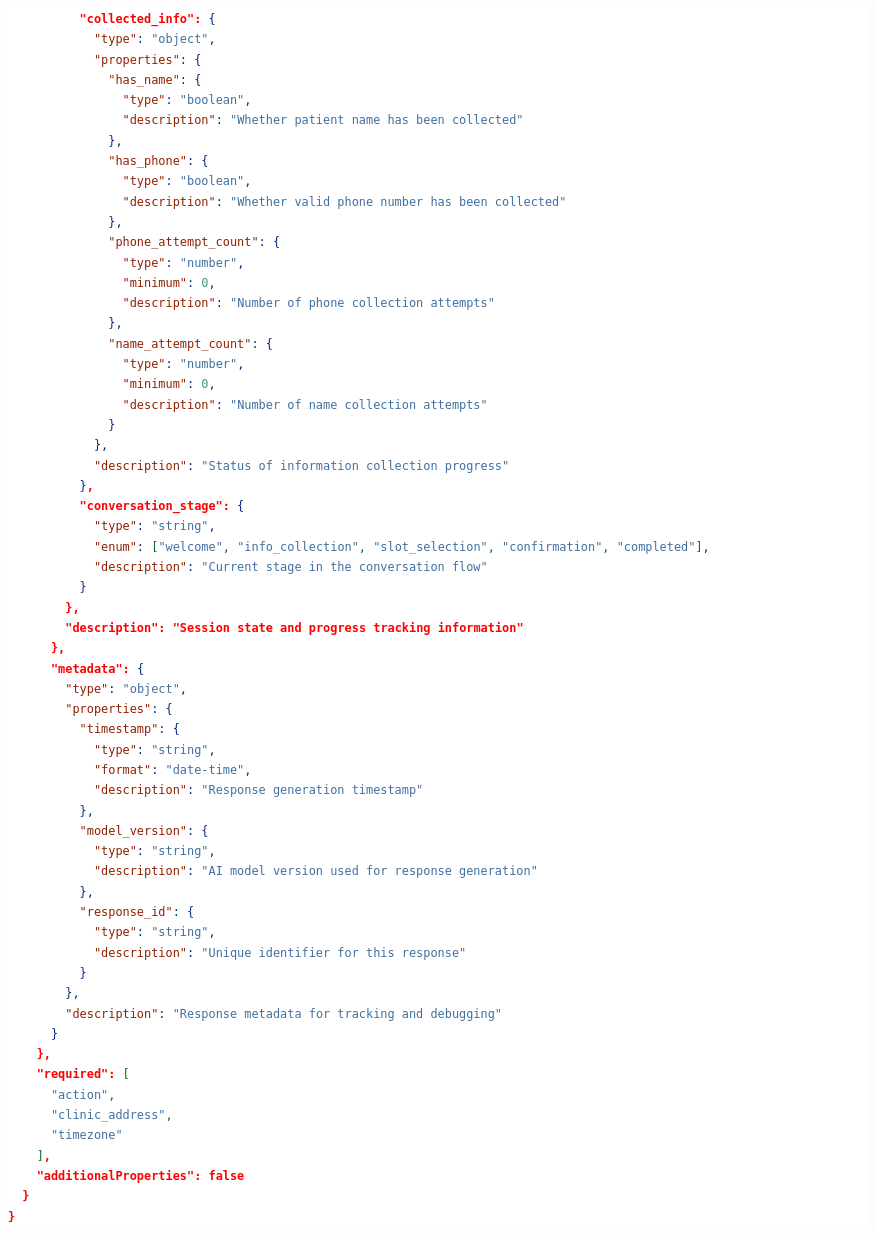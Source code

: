 ```json
          "collected_info": {
            "type": "object",
            "properties": {
              "has_name": {
                "type": "boolean",
                "description": "Whether patient name has been collected"
              },
              "has_phone": {
                "type": "boolean",
                "description": "Whether valid phone number has been collected"
              },
              "phone_attempt_count": {
                "type": "number",
                "minimum": 0,
                "description": "Number of phone collection attempts"
              },
              "name_attempt_count": {
                "type": "number", 
                "minimum": 0,
                "description": "Number of name collection attempts"
              }
            },
            "description": "Status of information collection progress"
          },
          "conversation_stage": {
            "type": "string",
            "enum": ["welcome", "info_collection", "slot_selection", "confirmation", "completed"],
            "description": "Current stage in the conversation flow"
          }
        },
        "description": "Session state and progress tracking information"
      },
      "metadata": {
        "type": "object",
        "properties": {
          "timestamp": {
            "type": "string",
            "format": "date-time",
            "description": "Response generation timestamp"
          },
          "model_version": {
            "type": "string",
            "description": "AI model version used for response generation"
          },
          "response_id": {
            "type": "string",
            "description": "Unique identifier for this response"
          }
        },
        "description": "Response metadata for tracking and debugging"
      }
    },
    "required": [
      "action",
      "clinic_address", 
      "timezone"
    ],
    "additionalProperties": false
  }
}
```
